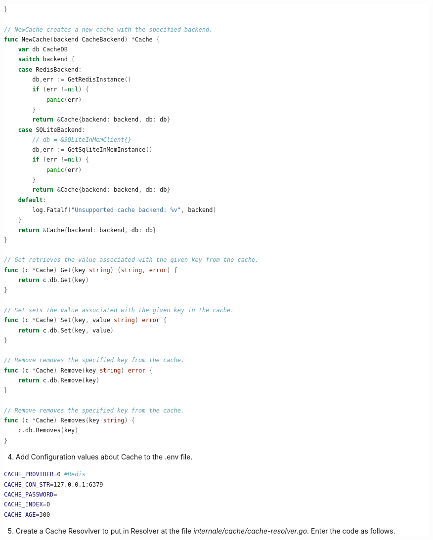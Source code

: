 ```go
}

// NewCache creates a new cache with the specified backend.
func NewCache(backend CacheBackend) *Cache {
	var db CacheDB
	switch backend {
	case RedisBackend:
		db,err := GetRedisInstance()
		if (err !=nil) {
			panic(err)
		}
		return &Cache{backend: backend, db: db}
	case SQLiteBackend:
		// db = &SQLiteInMemClient{}
		db,err := GetSqliteInMemInstance()
		if (err !=nil) {
			panic(err)
		}
		return &Cache{backend: backend, db: db}
	default:
		log.Fatalf("Unsupported cache backend: %v", backend)
	}
	return &Cache{backend: backend, db: db}
}

// Get retrieves the value associated with the given key from the cache.
func (c *Cache) Get(key string) (string, error) {
	return c.db.Get(key)
}

// Set sets the value associated with the given key in the cache.
func (c *Cache) Set(key, value string) error {
	return c.db.Set(key, value)
}

// Remove removes the specified key from the cache.
func (c *Cache) Remove(key string) error {
	return c.db.Remove(key)
}

// Remove removes the specified key from the cache.
func (c *Cache) Removes(key string) {
	c.db.Removes(key)
}
```

4. Add Configuration values ​​about Cache to the .env file.
```bash
CACHE_PROVIDER=0 #Redis
CACHE_CON_STR=127.0.0.1:6379
CACHE_PASSWORD=
CACHE_INDEX=0
CACHE_AGE=300
```
5. Create a Cache Resovlver to put in Resolver at the file *internale/cache/cache-resolver.go*. Enter the code as follows.
